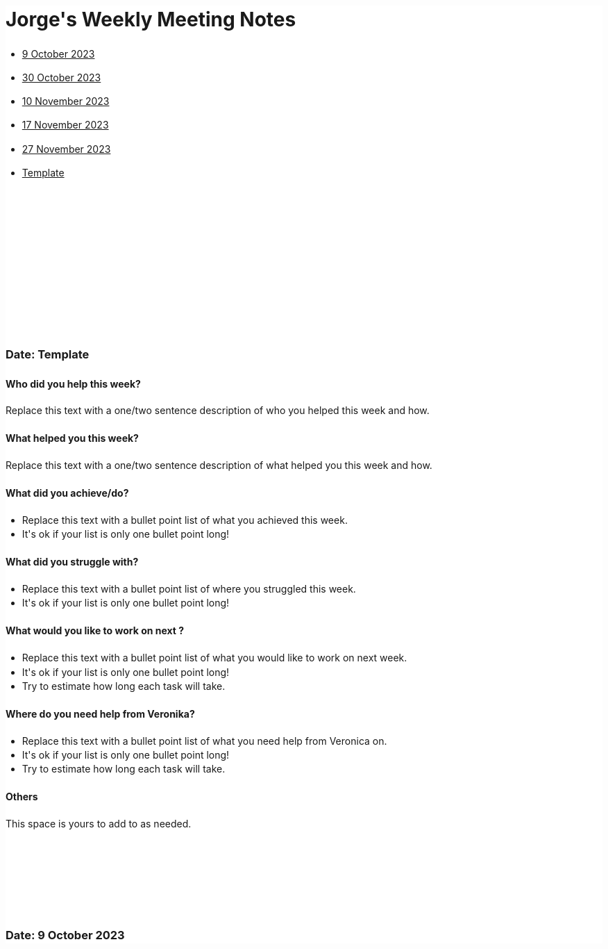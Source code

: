 
# Jorge's Weekly Meeting Notes

* [9 October 2023](#date-9-october-2023)
* [30 October 2023](#date-30-october-2023)
* [10 November 2023](#date-10-november-2023)
* [17 November 2023](#date-17-november-2023)
* [27 November 2023](#date-27-november-2023)

* [Template](#date-template)

<br><br><br><br><br>
<br><br><br><br><br>



### Date: Template

#### Who did you help this week?

Replace this text with a one/two sentence description of who you helped this week and how.


#### What helped you this week?

Replace this text with a one/two sentence description of what helped you this week and how.

#### What did you achieve/do?

* Replace this text with a bullet point list of what you achieved this week.
* It's ok if your list is only one bullet point long!

#### What did you struggle with?

* Replace this text with a bullet point list of where you struggled this week.
* It's ok if your list is only one bullet point long!

#### What would you like to work on next ?

* Replace this text with a bullet point list of what you would like to work on next week.
* It's ok if your list is only one bullet point long!
* Try to estimate how long each task will take.

#### Where do you need help from Veronika?

* Replace this text with a bullet point list of what you need help from Veronica on.
* It's ok if your list is only one bullet point long!
* Try to estimate how long each task will take.

#### Others


This space is yours to add to as needed.

<br><br><br><br><br>


### Date: 9 October 2023
